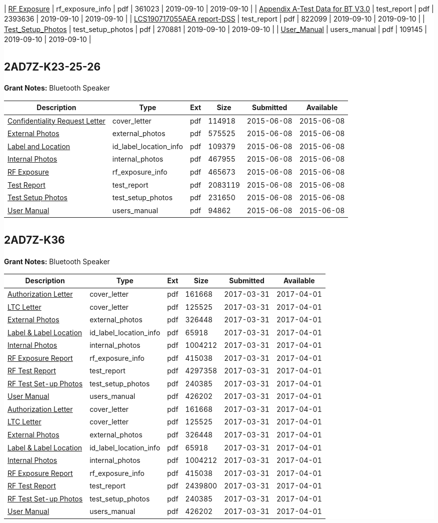 | [RF Exposure](2AD7Z-K40/1c8d2c784e5c15c1ea6ffb64d1fe8126/4437606.pdf) | rf_exposure_info | pdf | 361023 | 2019-09-10 | 2019-09-10 |
| [Appendix A-Test Data for BT V3.0](2AD7Z-K40/1c8d2c784e5c15c1ea6ffb64d1fe8126/4437599.pdf) | test_report | pdf | 2393636 | 2019-09-10 | 2019-09-10 |
| [LCS190717055AEA report-DSS](2AD7Z-K40/1c8d2c784e5c15c1ea6ffb64d1fe8126/4437604.pdf) | test_report | pdf | 822099 | 2019-09-10 | 2019-09-10 |
| [Test_Setup_Photos](2AD7Z-K40/1c8d2c784e5c15c1ea6ffb64d1fe8126/4437595.pdf) | test_setup_photos | pdf | 270881 | 2019-09-10 | 2019-09-10 |
| [User_Manual](2AD7Z-K40/1c8d2c784e5c15c1ea6ffb64d1fe8126/4437607.pdf) | users_manual | pdf | 109145 | 2019-09-10 | 2019-09-10 |
## 2AD7Z-K23-25-26
**Grant Notes:** Bluetooth Speaker

| Description | Type | Ext | Size | Submitted | Available |
| ----------- | ---- | --- | ---- | --------- | --------- |
| [Confidentiality Request Letter](2AD7Z-K23-25-26/0c13334d449cbe3578727ef2b4f969ba/2639266.pdf) | cover_letter | pdf | 114918 | 2015-06-08 | 2015-06-08 |
| [External Photos](2AD7Z-K23-25-26/0c13334d449cbe3578727ef2b4f969ba/2639267.pdf) | external_photos | pdf | 575525 | 2015-06-08 | 2015-06-08 |
| [Label and Location](2AD7Z-K23-25-26/0c13334d449cbe3578727ef2b4f969ba/2639269.pdf) | id_label_location_info | pdf | 109379 | 2015-06-08 | 2015-06-08 |
| [Internal Photos](2AD7Z-K23-25-26/0c13334d449cbe3578727ef2b4f969ba/2639268.pdf) | internal_photos | pdf | 467955 | 2015-06-08 | 2015-06-08 |
| [RF Exposure](2AD7Z-K23-25-26/0c13334d449cbe3578727ef2b4f969ba/2639271.pdf) | rf_exposure_info | pdf | 465673 | 2015-06-08 | 2015-06-08 |
| [Test Report](2AD7Z-K23-25-26/0c13334d449cbe3578727ef2b4f969ba/2639273.pdf) | test_report | pdf | 2083119 | 2015-06-08 | 2015-06-08 |
| [Test Setup Photos](2AD7Z-K23-25-26/0c13334d449cbe3578727ef2b4f969ba/2639274.pdf) | test_setup_photos | pdf | 231650 | 2015-06-08 | 2015-06-08 |
| [User Manual](2AD7Z-K23-25-26/0c13334d449cbe3578727ef2b4f969ba/2639275.pdf) | users_manual | pdf | 94862 | 2015-06-08 | 2015-06-08 |
## 2AD7Z-K36
**Grant Notes:** Bluetooth Speaker

| Description | Type | Ext | Size | Submitted | Available |
| ----------- | ---- | --- | ---- | --------- | --------- |
| [Authorization Letter](2AD7Z-K36/513afd96a3a5423edd54b1944d4b4868/3340553.pdf) | cover_letter | pdf | 161668 | 2017-03-31 | 2017-04-01 |
| [LTC Letter](2AD7Z-K36/513afd96a3a5423edd54b1944d4b4868/3340554.pdf) | cover_letter | pdf | 125525 | 2017-03-31 | 2017-04-01 |
| [External Photos](2AD7Z-K36/513afd96a3a5423edd54b1944d4b4868/3340555.pdf) | external_photos | pdf | 326448 | 2017-03-31 | 2017-04-01 |
| [Label & Label Location](2AD7Z-K36/513afd96a3a5423edd54b1944d4b4868/3340556.pdf) | id_label_location_info | pdf | 65918 | 2017-03-31 | 2017-04-01 |
| [Internal Photos](2AD7Z-K36/513afd96a3a5423edd54b1944d4b4868/3340557.pdf) | internal_photos | pdf | 1004212 | 2017-03-31 | 2017-04-01 |
| [RF Exposure Report](2AD7Z-K36/513afd96a3a5423edd54b1944d4b4868/3340559.pdf) | rf_exposure_info | pdf | 415038 | 2017-03-31 | 2017-04-01 |
| [RF Test Report](2AD7Z-K36/513afd96a3a5423edd54b1944d4b4868/3340573.pdf) | test_report | pdf | 4297358 | 2017-03-31 | 2017-04-01 |
| [RF Test Set-up Photos](2AD7Z-K36/513afd96a3a5423edd54b1944d4b4868/3340562.pdf) | test_setup_photos | pdf | 240385 | 2017-03-31 | 2017-04-01 |
| [User Manual](2AD7Z-K36/513afd96a3a5423edd54b1944d4b4868/3340563.pdf) | users_manual | pdf | 426202 | 2017-03-31 | 2017-04-01 |
| [Authorization Letter](2AD7Z-K36/814d1308efaf1ffd41c7a309bad43c83/3340553.pdf) | cover_letter | pdf | 161668 | 2017-03-31 | 2017-04-01 |
| [LTC Letter](2AD7Z-K36/814d1308efaf1ffd41c7a309bad43c83/3340554.pdf) | cover_letter | pdf | 125525 | 2017-03-31 | 2017-04-01 |
| [External Photos](2AD7Z-K36/814d1308efaf1ffd41c7a309bad43c83/3340555.pdf) | external_photos | pdf | 326448 | 2017-03-31 | 2017-04-01 |
| [Label & Label Location](2AD7Z-K36/814d1308efaf1ffd41c7a309bad43c83/3340556.pdf) | id_label_location_info | pdf | 65918 | 2017-03-31 | 2017-04-01 |
| [Internal Photos](2AD7Z-K36/814d1308efaf1ffd41c7a309bad43c83/3340557.pdf) | internal_photos | pdf | 1004212 | 2017-03-31 | 2017-04-01 |
| [RF Exposure Report](2AD7Z-K36/814d1308efaf1ffd41c7a309bad43c83/3340559.pdf) | rf_exposure_info | pdf | 415038 | 2017-03-31 | 2017-04-01 |
| [RF Test Report](2AD7Z-K36/814d1308efaf1ffd41c7a309bad43c83/3340561.pdf) | test_report | pdf | 2439800 | 2017-03-31 | 2017-04-01 |
| [RF Test Set-up Photos](2AD7Z-K36/814d1308efaf1ffd41c7a309bad43c83/3340562.pdf) | test_setup_photos | pdf | 240385 | 2017-03-31 | 2017-04-01 |
| [User Manual](2AD7Z-K36/814d1308efaf1ffd41c7a309bad43c83/3340563.pdf) | users_manual | pdf | 426202 | 2017-03-31 | 2017-04-01 |